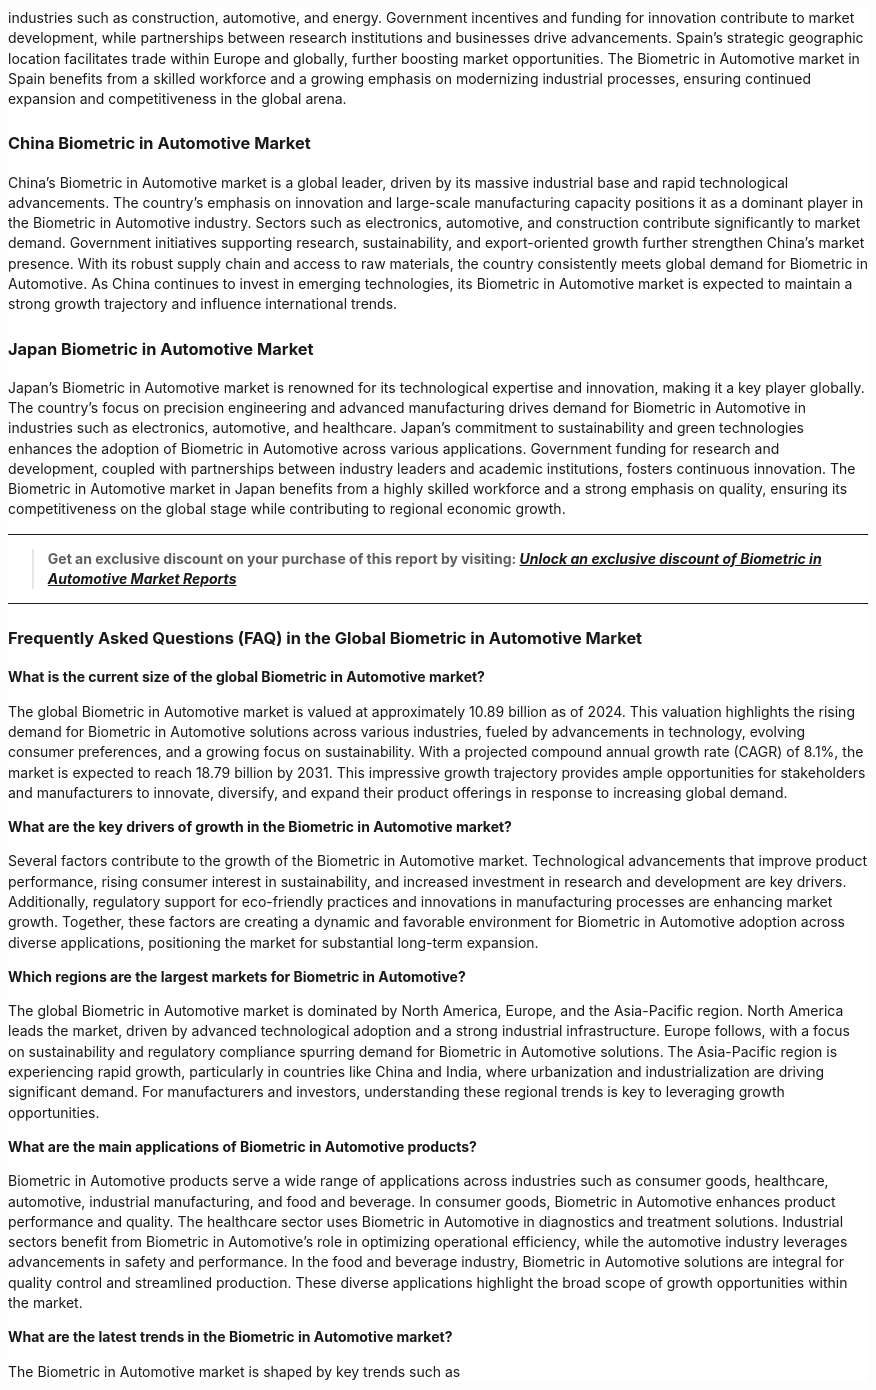 industries such as construction, automotive, and energy. Government incentives and funding for innovation contribute to market development, while partnerships between research institutions and businesses drive advancements. Spain&rsquo;s strategic geographic location facilitates trade within Europe and globally, further boosting market opportunities. The Biometric in Automotive market in Spain benefits from a skilled workforce and a growing emphasis on modernizing industrial processes, ensuring continued expansion and competitiveness in the global arena.</p><h3>China Biometric in Automotive Market</h3><p>China&rsquo;s Biometric in Automotive market is a global leader, driven by its massive industrial base and rapid technological advancements. The country&rsquo;s emphasis on innovation and large-scale manufacturing capacity positions it as a dominant player in the Biometric in Automotive industry. Sectors such as electronics, automotive, and construction contribute significantly to market demand. Government initiatives supporting research, sustainability, and export-oriented growth further strengthen China&rsquo;s market presence. With its robust supply chain and access to raw materials, the country consistently meets global demand for Biometric in Automotive. As China continues to invest in emerging technologies, its Biometric in Automotive market is expected to maintain a strong growth trajectory and influence international trends.</p><h3>Japan Biometric in Automotive Market</h3><p>Japan&rsquo;s Biometric in Automotive market is renowned for its technological expertise and innovation, making it a key player globally. The country&rsquo;s focus on precision engineering and advanced manufacturing drives demand for Biometric in Automotive in industries such as electronics, automotive, and healthcare. Japan&rsquo;s commitment to sustainability and green technologies enhances the adoption of Biometric in Automotive across various applications. Government funding for research and development, coupled with partnerships between industry leaders and academic institutions, fosters continuous innovation. The Biometric in Automotive market in Japan benefits from a highly skilled workforce and a strong emphasis on quality, ensuring its competitiveness on the global stage while contributing to regional economic growth.</p><hr /><blockquote><p><strong>Get an exclusive discount on your purchase of this report by visiting: <em><a href="://marketresearchpulse.com/ask-for-discount/112453?utm_source=Github&amp;utm_medium=026">Unlock an exclusive discount of Biometric in Automotive Market Reports</a></em>&nbsp;</strong></p></blockquote><hr /><h3>Frequently Asked Questions (FAQ) in the Global Biometric in Automotive Market</h3><p><strong>What is the current size of the global Biometric in Automotive market?</strong></p><p>The global Biometric in Automotive market is valued at approximately 10.89 billion as of 2024. This valuation highlights the rising demand for Biometric in Automotive solutions across various industries, fueled by advancements in technology, evolving consumer preferences, and a growing focus on sustainability. With a projected compound annual growth rate (CAGR) of 8.1%, the market is expected to reach 18.79 billion by 2031. This impressive growth trajectory provides ample opportunities for stakeholders and manufacturers to innovate, diversify, and expand their product offerings in response to increasing global demand.</p><p><strong>What are the key drivers of growth in the Biometric in Automotive market?</strong></p><p>Several factors contribute to the growth of the Biometric in Automotive market. Technological advancements that improve product performance, rising consumer interest in sustainability, and increased investment in research and development are key drivers. Additionally, regulatory support for eco-friendly practices and innovations in manufacturing processes are enhancing market growth. Together, these factors are creating a dynamic and favorable environment for Biometric in Automotive adoption across diverse applications, positioning the market for substantial long-term expansion.</p><p><strong>Which regions are the largest markets for Biometric in Automotive?</strong></p><p>The global Biometric in Automotive market is dominated by North America, Europe, and the Asia-Pacific region. North America leads the market, driven by advanced technological adoption and a strong industrial infrastructure. Europe follows, with a focus on sustainability and regulatory compliance spurring demand for Biometric in Automotive solutions. The Asia-Pacific region is experiencing rapid growth, particularly in countries like China and India, where urbanization and industrialization are driving significant demand. For manufacturers and investors, understanding these regional trends is key to leveraging growth opportunities.</p><p><strong>What are the main applications of Biometric in Automotive products?</strong></p><p>Biometric in Automotive products serve a wide range of applications across industries such as consumer goods, healthcare, automotive, industrial manufacturing, and food and beverage. In consumer goods, Biometric in Automotive enhances product performance and quality. The healthcare sector uses Biometric in Automotive in diagnostics and treatment solutions. Industrial sectors benefit from Biometric in Automotive&rsquo;s role in optimizing operational efficiency, while the automotive industry leverages advancements in safety and performance. In the food and beverage industry, Biometric in Automotive solutions are integral for quality control and streamlined production. These diverse applications highlight the broad scope of growth opportunities within the market.</p><p><strong>What are the latest trends in the Biometric in Automotive market?</strong></p><p>The Biometric in Automotive market is shaped by key trends such as